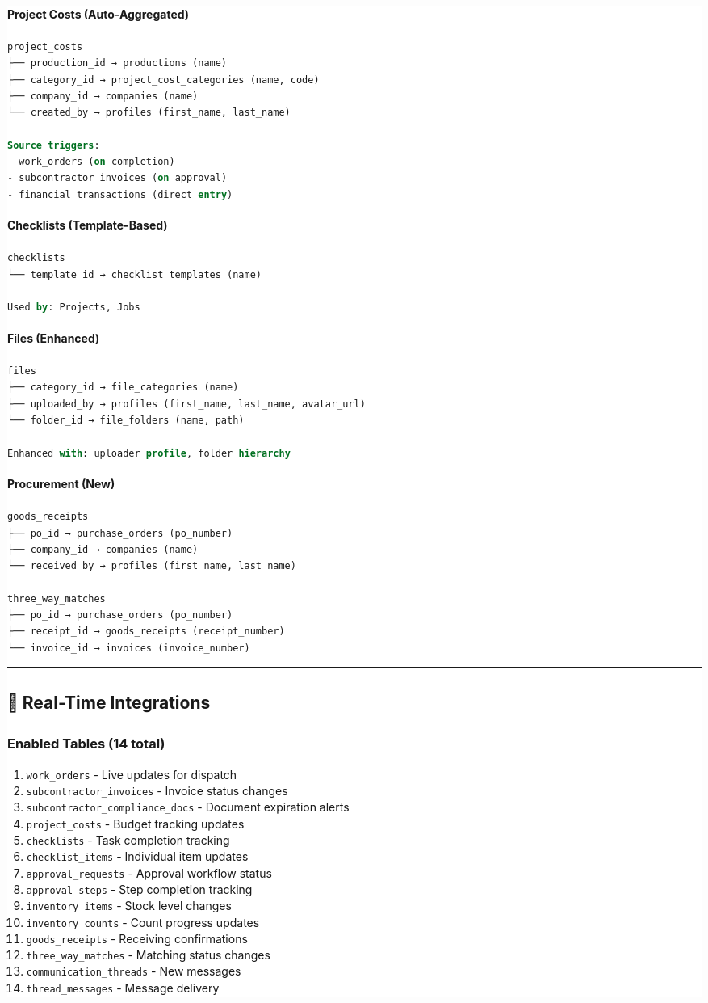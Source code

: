 #### Project Costs (Auto-Aggregated)
```sql
project_costs
├── production_id → productions (name)
├── category_id → project_cost_categories (name, code)
├── company_id → companies (name)
└── created_by → profiles (first_name, last_name)

Source triggers:
- work_orders (on completion)
- subcontractor_invoices (on approval)
- financial_transactions (direct entry)
```

#### Checklists (Template-Based)
```sql
checklists
└── template_id → checklist_templates (name)

Used by: Projects, Jobs
```

#### Files (Enhanced)
```sql
files
├── category_id → file_categories (name)
├── uploaded_by → profiles (first_name, last_name, avatar_url)
└── folder_id → file_folders (name, path)

Enhanced with: uploader profile, folder hierarchy
```

#### Procurement (New)
```sql
goods_receipts
├── po_id → purchase_orders (po_number)
├── company_id → companies (name)
└── received_by → profiles (first_name, last_name)

three_way_matches
├── po_id → purchase_orders (po_number)
├── receipt_id → goods_receipts (receipt_number)
└── invoice_id → invoices (invoice_number)
```

---

## 🔄 Real-Time Integrations

### Enabled Tables (14 total)
1. `work_orders` - Live updates for dispatch
2. `subcontractor_invoices` - Invoice status changes
3. `subcontractor_compliance_docs` - Document expiration alerts
4. `project_costs` - Budget tracking updates
5. `checklists` - Task completion tracking
6. `checklist_items` - Individual item updates
7. `approval_requests` - Approval workflow status
8. `approval_steps` - Step completion tracking
9. `inventory_items` - Stock level changes
10. `inventory_counts` - Count progress updates
11. `goods_receipts` - Receiving confirmations
12. `three_way_matches` - Matching status changes
13. `communication_threads` - New messages
14. `thread_messages` - Message delivery
